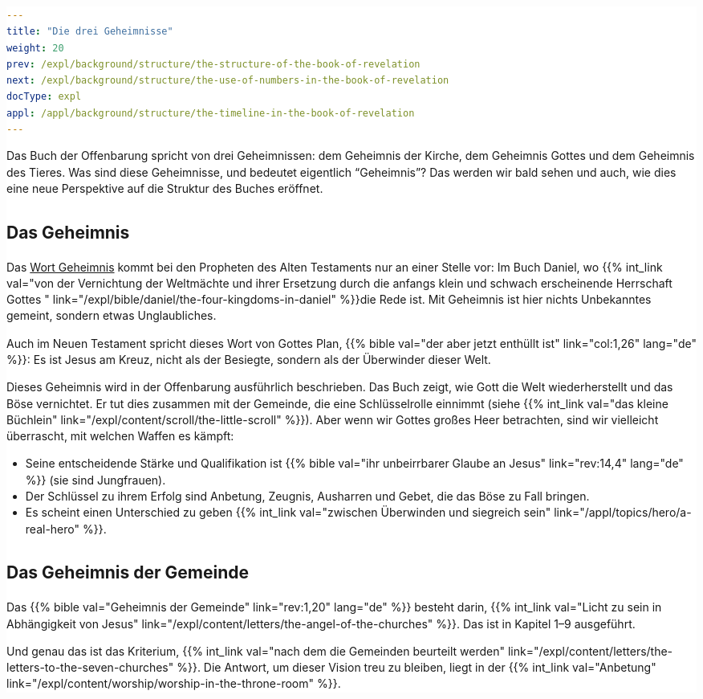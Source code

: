 ```yaml
---
title: "Die drei Geheimnisse"
weight: 20
prev: /expl/background/structure/the-structure-of-the-book-of-revelation
next: /expl/background/structure/the-use-of-numbers-in-the-book-of-revelation
docType: expl
appl: /appl/background/structure/the-timeline-in-the-book-of-revelation
---
```


Das Buch der Offenbarung spricht von drei Geheimnissen: dem Geheimnis der Kirche, dem Geheimnis Gottes und dem Geheimnis des Tieres. Was sind diese Geheimnisse, und bedeutet eigentlich “Geheimnis”? Das werden wir bald sehen und auch, wie dies eine neue Perspektive auf die Struktur des Buches eröffnet.

## Das Geheimnis

<a name="b12e"></a>
Das [Wort Geheimnis](https://www.bibleserver.com/search/SLT/Geheimnis) kommt bei den Propheten des Alten Testaments nur an einer Stelle vor: Im Buch Daniel, wo {{% int_link val="von der Vernichtung der Weltmächte und ihrer Ersetzung durch die anfangs klein und schwach erscheinende Herrschaft Gottes " link="/expl/bible/daniel/the-four-kingdoms-in-daniel" %}}die Rede ist. Mit Geheimnis ist hier nichts Unbekanntes gemeint, sondern etwas Unglaubliches.

Auch im Neuen Testament spricht dieses Wort von Gottes Plan, {{% bible val="der aber jetzt enthüllt ist" link="col:1,26" lang="de" %}}: Es ist Jesus am Kreuz, nicht als der Besiegte, sondern als der Überwinder dieser Welt.

Dieses Geheimnis wird in der Offenbarung ausführlich beschrieben. Das Buch zeigt, wie Gott die Welt wiederherstellt und das Böse vernichtet. Er tut dies zusammen mit der Gemeinde, die eine Schlüsselrolle einnimmt (siehe {{% int_link val="das kleine Büchlein" link="/expl/content/scroll/the-little-scroll" %}}). Aber wenn wir Gottes großes Heer betrachten, sind wir vielleicht überrascht, mit welchen Waffen es kämpft:

- Seine entscheidende Stärke und Qualifikation ist {{% bible val="ihr unbeirrbarer Glaube an Jesus" link="rev:14,4" lang="de" %}} (sie sind Jungfrauen).
- Der Schlüssel zu ihrem Erfolg sind Anbetung, Zeugnis, Ausharren und Gebet, die das Böse zu Fall bringen.
- Es scheint einen Unterschied zu geben {{% int_link val="zwischen Überwinden und siegreich sein" link="/appl/topics/hero/a-real-hero" %}}.

## Das Geheimnis der Gemeinde

<a name="9ec7"></a>
Das {{% bible val="Geheimnis der Gemeinde" link="rev:1,20" lang="de" %}} besteht darin, {{% int_link val="Licht zu sein in Abhängigkeit von Jesus" link="/expl/content/letters/the-angel-of-the-churches" %}}. Das ist in Kapitel 1–9 ausgeführt.

Und genau das ist das Kriterium, {{% int_link val="nach dem die Gemeinden beurteilt werden" link="/expl/content/letters/the-letters-to-the-seven-churches" %}}. Die Antwort, um dieser Vision treu zu bleiben, liegt in der {{% int_link val="Anbetung" link="/expl/content/worship/worship-in-the-throne-room" %}}.
